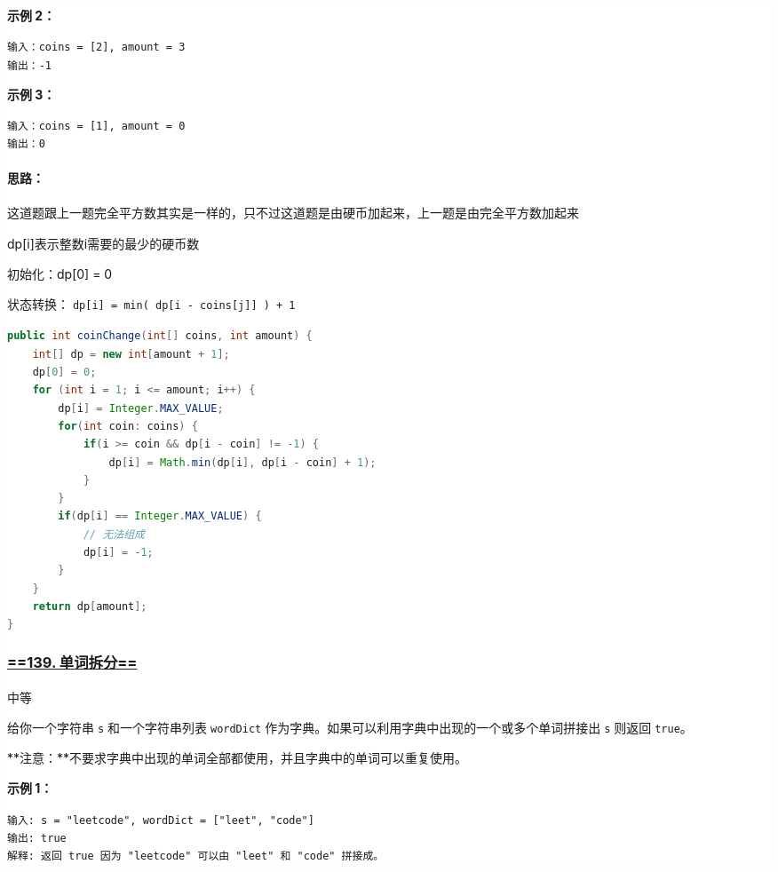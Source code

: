 **示例 2：**

```
输入：coins = [2], amount = 3
输出：-1
```

**示例 3：**

```
输入：coins = [1], amount = 0
输出：0
```

 

#### 思路：

这道题跟上一题完全平方数其实是一样的，只不过这道题是由硬币加起来，上一题是由完全平方数加起来

dp[i]表示整数i需要的最少的硬币数

初始化：dp[0] = 0

状态转换： `dp[i] = min( dp[i - coins[j]] ) + 1`

```java
public int coinChange(int[] coins, int amount) {
    int[] dp = new int[amount + 1];
    dp[0] = 0;
    for (int i = 1; i <= amount; i++) {
        dp[i] = Integer.MAX_VALUE;
        for(int coin: coins) {
            if(i >= coin && dp[i - coin] != -1) {
                dp[i] = Math.min(dp[i], dp[i - coin] + 1);
            }
        }
        if(dp[i] == Integer.MAX_VALUE) {
            // 无法组成
            dp[i] = -1;
        }
    }
    return dp[amount];
}
```



### [==139. 单词拆分==](https://leetcode.cn/problems/word-break/)

中等

给你一个字符串 `s` 和一个字符串列表 `wordDict` 作为字典。如果可以利用字典中出现的一个或多个单词拼接出 `s` 则返回 `true`。

**注意：**不要求字典中出现的单词全部都使用，并且字典中的单词可以重复使用。

**示例 1：**

```
输入: s = "leetcode", wordDict = ["leet", "code"]
输出: true
解释: 返回 true 因为 "leetcode" 可以由 "leet" 和 "code" 拼接成。
```
